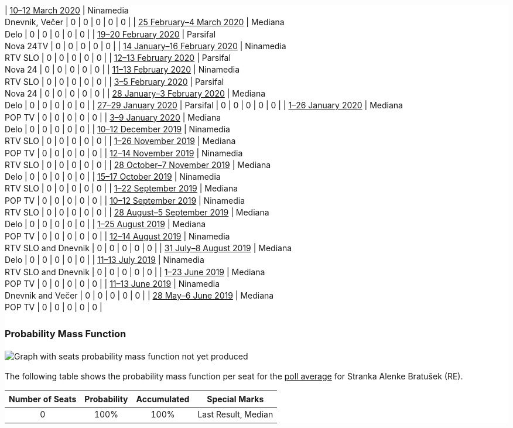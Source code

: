 | [10–12 March 2020](2020-03-12-Ninamedia.html) | Ninamedia <br> Dnevnik, Večer | 0 | 0 | 0 | 0 | 0 |
| [25 February–4 March 2020](2020-03-04-Mediana.html) | Mediana <br> Delo | 0 | 0 | 0 | 0 | 0 |
| [19–20 February 2020](2020-02-20-Parsifal.html) | Parsifal <br> Nova 24TV | 0 | 0 | 0 | 0 | 0 |
| [14 January–16 February 2020](2020-02-16-Ninamedia.html) | Ninamedia <br> RTV SLO | 0 | 0 | 0 | 0 | 0 |
| [12–13 February 2020](2020-02-13-Parsifal.html) | Parsifal <br> Nova 24 | 0 | 0 | 0 | 0 | 0 |
| [11–13 February 2020](2020-02-13-Ninamedia.html) | Ninamedia <br> RTV SLO | 0 | 0 | 0 | 0 | 0 |
| [3–5 February 2020](2020-02-05-Parsifal.html) | Parsifal <br> Nova 24 | 0 | 0 | 0 | 0 | 0 |
| [28 January–3 February 2020](2020-02-03-Mediana.html) | Mediana <br> Delo | 0 | 0 | 0 | 0 | 0 |
| [27–29 January 2020](2020-01-29-Parsifal.html) | Parsifal | 0 | 0 | 0 | 0 | 0 |
| [1–26 January 2020](2020-01-26-Mediana.html) | Mediana <br> POP TV | 0 | 0 | 0 | 0 | 0 |
| [3–9 January 2020](2020-01-09-Mediana.html) | Mediana <br> Delo | 0 | 0 | 0 | 0 | 0 |
| [10–12 December 2019](2019-12-12-Ninamedia.html) | Ninamedia <br> RTV SLO | 0 | 0 | 0 | 0 | 0 |
| [1–26 November 2019](2019-11-26-Mediana.html) | Mediana <br> POP TV | 0 | 0 | 0 | 0 | 0 |
| [12–14 November 2019](2019-11-14-Ninamedia.html) | Ninamedia <br> RTV SLO | 0 | 0 | 0 | 0 | 0 |
| [28 October–7 November 2019](2019-11-07-Mediana.html) | Mediana <br> Delo | 0 | 0 | 0 | 0 | 0 |
| [15–17 October 2019](2019-10-17-Ninamedia.html) | Ninamedia <br> RTV SLO | 0 | 0 | 0 | 0 | 0 |
| [1–22 September 2019](2019-09-22-Mediana.html) | Mediana <br> POP TV | 0 | 0 | 0 | 0 | 0 |
| [10–12 September 2019](2019-09-12-Ninamedia.html) | Ninamedia <br> RTV SLO | 0 | 0 | 0 | 0 | 0 |
| [28 August–5 September 2019](2019-09-05-Mediana.html) | Mediana <br> Delo | 0 | 0 | 0 | 0 | 0 |
| [1–25 August 2019](2019-08-25-Mediana.html) | Mediana <br> POP TV | 0 | 0 | 0 | 0 | 0 |
| [12–14 August 2019](2019-08-14-Ninamedia.html) | Ninamedia <br> RTV SLO and Dnevnik | 0 | 0 | 0 | 0 | 0 |
| [31 July–8 August 2019](2019-08-08-Mediana.html) | Mediana <br> Delo | 0 | 0 | 0 | 0 | 0 |
| [11–13 July 2019](2019-07-13-Ninamedia.html) | Ninamedia <br> RTV SLO and Dnevnik | 0 | 0 | 0 | 0 | 0 |
| [1–23 June 2019](2019-06-23-Mediana.html) | Mediana <br> POP TV | 0 | 0 | 0 | 0 | 0 |
| [11–13 June 2019](2019-06-13-Ninamedia.html) | Ninamedia <br> Dnevnik and Večer | 0 | 0 | 0 | 0 | 0 |
| [28 May–6 June 2019](2019-06-06-Mediana.html) | Mediana <br> POP TV | 0 | 0 | 0 | 0 | 0 |

### Probability Mass Function

![Graph with seats probability mass function not yet produced](average-seats-pmf-strankaalenkebratušekre.png "Seats Probability Mass Function")

The following table shows the probability mass function per seat for the [poll average](average.html) for Stranka Alenke Bratušek (RE).

| Number of Seats | Probability | Accumulated | Special Marks |
|:---------------:|:-----------:|:-----------:|:-------------:|
| 0 | 100% | 100% | Last Result, Median |



